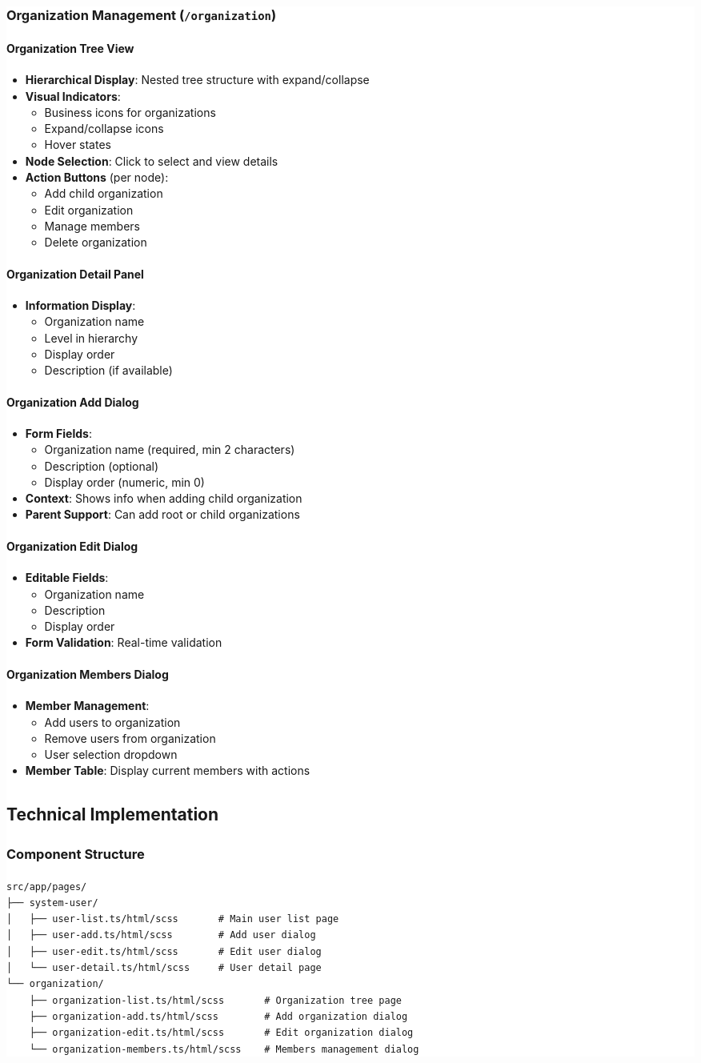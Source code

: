 ### Organization Management (`/organization`)

#### Organization Tree View
- **Hierarchical Display**: Nested tree structure with expand/collapse
- **Visual Indicators**:
  - Business icons for organizations
  - Expand/collapse icons
  - Hover states
- **Node Selection**: Click to select and view details
- **Action Buttons** (per node):
  - Add child organization
  - Edit organization
  - Manage members
  - Delete organization

#### Organization Detail Panel
- **Information Display**:
  - Organization name
  - Level in hierarchy
  - Display order
  - Description (if available)

#### Organization Add Dialog
- **Form Fields**:
  - Organization name (required, min 2 characters)
  - Description (optional)
  - Display order (numeric, min 0)
- **Context**: Shows info when adding child organization
- **Parent Support**: Can add root or child organizations

#### Organization Edit Dialog
- **Editable Fields**:
  - Organization name
  - Description
  - Display order
- **Form Validation**: Real-time validation

#### Organization Members Dialog
- **Member Management**:
  - Add users to organization
  - Remove users from organization
  - User selection dropdown
- **Member Table**: Display current members with actions

## Technical Implementation

### Component Structure

```
src/app/pages/
├── system-user/
│   ├── user-list.ts/html/scss       # Main user list page
│   ├── user-add.ts/html/scss        # Add user dialog
│   ├── user-edit.ts/html/scss       # Edit user dialog
│   └── user-detail.ts/html/scss     # User detail page
└── organization/
    ├── organization-list.ts/html/scss       # Organization tree page
    ├── organization-add.ts/html/scss        # Add organization dialog
    ├── organization-edit.ts/html/scss       # Edit organization dialog
    └── organization-members.ts/html/scss    # Members management dialog
```
